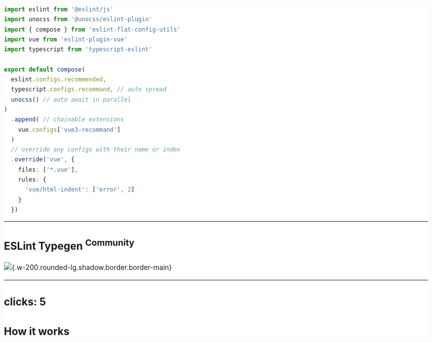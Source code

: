</div>
<span i-carbon:arrow-right ma v-click />
<div v-after>

```ts {*|1,7|8-10|11-21}{at:3}
import eslint from '@eslint/js'
import unocss from '@unocss/eslint-plugin'
import { compose } from 'eslint-flat-config-utils'
import vue from 'eslint-plugin-vue'
import typescript from 'typescript-eslint'

export default compose(
  eslint.configs.recommended,
  typescript.configs.recommand, // auto spread
  unocss() // auto await in parallel
)
  .append( // chainable extensions
    vue.configs['vue3-recommand']
  )
  // override any configs with their name or index
  .override('vue', {
    files: ['*.vue'],
    rules: {
      'vue/html-indent': ['error', 2]
    }
  })
```

</div>
</div>



---

## ESLint Typegen <sup text-teal bg-teal:15 px1.5 rounded text-sm>Community</sup>

<Repo name="antfu/eslint-typegen" op50 />

<v-clicks>

![](/eslint-typegen.png){.w-200.rounded-lg.shadow.border.border-main}

</v-clicks>



---
clicks: 5
---

## How it works

